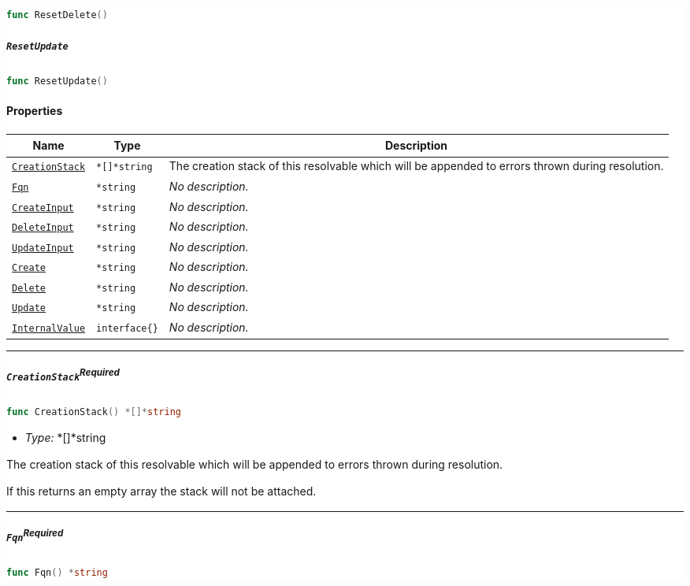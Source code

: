 ```go
func ResetDelete()
```

##### `ResetUpdate` <a name="ResetUpdate" id="rhizo-co-terraform-provider-oci.coreAppCatalogSubscription.CoreAppCatalogSubscriptionTimeoutsOutputReference.resetUpdate"></a>

```go
func ResetUpdate()
```


#### Properties <a name="Properties" id="Properties"></a>

| **Name** | **Type** | **Description** |
| --- | --- | --- |
| <code><a href="#rhizo-co-terraform-provider-oci.coreAppCatalogSubscription.CoreAppCatalogSubscriptionTimeoutsOutputReference.property.creationStack">CreationStack</a></code> | <code>*[]*string</code> | The creation stack of this resolvable which will be appended to errors thrown during resolution. |
| <code><a href="#rhizo-co-terraform-provider-oci.coreAppCatalogSubscription.CoreAppCatalogSubscriptionTimeoutsOutputReference.property.fqn">Fqn</a></code> | <code>*string</code> | *No description.* |
| <code><a href="#rhizo-co-terraform-provider-oci.coreAppCatalogSubscription.CoreAppCatalogSubscriptionTimeoutsOutputReference.property.createInput">CreateInput</a></code> | <code>*string</code> | *No description.* |
| <code><a href="#rhizo-co-terraform-provider-oci.coreAppCatalogSubscription.CoreAppCatalogSubscriptionTimeoutsOutputReference.property.deleteInput">DeleteInput</a></code> | <code>*string</code> | *No description.* |
| <code><a href="#rhizo-co-terraform-provider-oci.coreAppCatalogSubscription.CoreAppCatalogSubscriptionTimeoutsOutputReference.property.updateInput">UpdateInput</a></code> | <code>*string</code> | *No description.* |
| <code><a href="#rhizo-co-terraform-provider-oci.coreAppCatalogSubscription.CoreAppCatalogSubscriptionTimeoutsOutputReference.property.create">Create</a></code> | <code>*string</code> | *No description.* |
| <code><a href="#rhizo-co-terraform-provider-oci.coreAppCatalogSubscription.CoreAppCatalogSubscriptionTimeoutsOutputReference.property.delete">Delete</a></code> | <code>*string</code> | *No description.* |
| <code><a href="#rhizo-co-terraform-provider-oci.coreAppCatalogSubscription.CoreAppCatalogSubscriptionTimeoutsOutputReference.property.update">Update</a></code> | <code>*string</code> | *No description.* |
| <code><a href="#rhizo-co-terraform-provider-oci.coreAppCatalogSubscription.CoreAppCatalogSubscriptionTimeoutsOutputReference.property.internalValue">InternalValue</a></code> | <code>interface{}</code> | *No description.* |

---

##### `CreationStack`<sup>Required</sup> <a name="CreationStack" id="rhizo-co-terraform-provider-oci.coreAppCatalogSubscription.CoreAppCatalogSubscriptionTimeoutsOutputReference.property.creationStack"></a>

```go
func CreationStack() *[]*string
```

- *Type:* *[]*string

The creation stack of this resolvable which will be appended to errors thrown during resolution.

If this returns an empty array the stack will not be attached.

---

##### `Fqn`<sup>Required</sup> <a name="Fqn" id="rhizo-co-terraform-provider-oci.coreAppCatalogSubscription.CoreAppCatalogSubscriptionTimeoutsOutputReference.property.fqn"></a>

```go
func Fqn() *string
```
